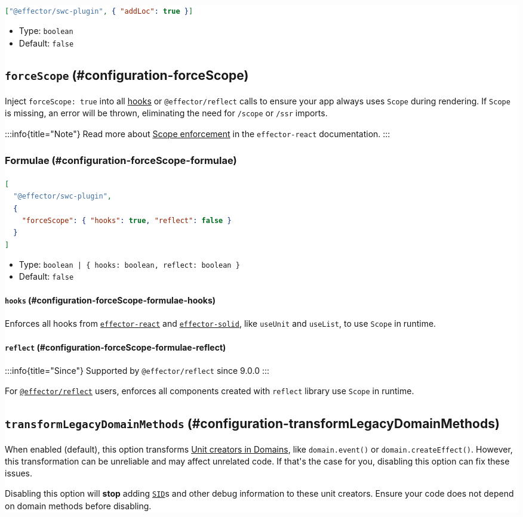 ```json
["@effector/swc-plugin", { "addLoc": true }]
```

- Type: `boolean`
- Default: `false`

## `forceScope` (#configuration-forceScope)

Inject `forceScope: true` into all [hooks](/en/api/effector-react/#hooks) or `@effector/reflect` calls to ensure your app always uses `Scope` during rendering. If `Scope` is missing, an error will be thrown, eliminating the need for `/scope` or `/ssr` imports.

:::info{title="Note"}
Read more about [Scope enforcement](/en/api/effector-react/module/scope/#scope-enforcement) in the `effector-react` documentation.
:::

### Formulae (#configuration-forceScope-formulae)

```json
[
  "@effector/swc-plugin",
  {
    "forceScope": { "hooks": true, "reflect": false }
  }
]
```

- Type: `boolean | { hooks: boolean, reflect: boolean }`
- Default: `false`

#### `hooks` (#configuration-forceScope-formulae-hooks)

Enforces all hooks from [`effector-react`](/en/api/effector-react#hooks) and [`effector-solid`](/en/api/effector-solid#reactive-helpers), like `useUnit` and `useList`, to use `Scope` in runtime.

#### `reflect` (#configuration-forceScope-formulae-reflect)

:::info{title="Since"}
Supported by `@effector/reflect` since 9.0.0
:::

For [`@effector/reflect`](https://github.com/effector/reflect) users, enforces all components created with `reflect` library use `Scope` in runtime.

## `transformLegacyDomainMethods` (#configuration-transformLegacyDomainMethods)

When enabled (default), this option transforms [Unit creators in Domains](/en/api/effector/Domain#unit-creators), like `domain.event()` or `domain.createEffect()`. However, this transformation can be unreliable and may affect unrelated code. If that's the case for you, disabling this option can fix these issues.

Disabling this option will **stop** adding [`SID`](/en/explanation/sids)s and other debug information to these unit creators. Ensure your code does not depend on domain methods before disabling.
